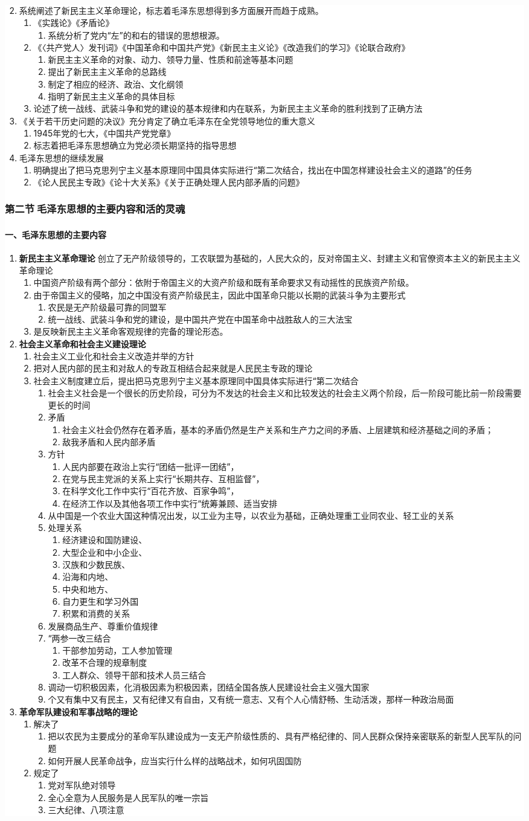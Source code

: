   2. 系统阐述了新民主主义革命理论，标志着毛泽东思想得到多方面展开而趋于成熟。
      1. 《实践论》《矛盾论》
         1. 系统分析了党内“左”的和右的错误的思想根源。
      2. 《〈共产党人〉发刊词》《中国革命和中国共产党》《新民主主义论》《改造我们的学习》《论联合政府》
         1. 新民主主义革命的对象、动力、领导力量、性质和前途等基本问题
         2. 提出了新民主主义革命的总路线
         3. 制定了相应的经济、政治、文化纲领
         4. 指明了新民主主义革命的具体目标
      3. 论述了统一战线、武装斗争和党的建设的基本规律和内在联系，为新民主主义革命的胜利找到了正确方法
   3. 《关于若干历史问题的决议》充分肯定了确立毛泽东在全党领导地位的重大意义
      1. 1945年党的七大，《中国共产党党章》
      2. 标志着把毛泽东思想确立为党必须长期坚持的指导思想
3. 毛泽东思想的继续发展
   1. 明确提出了把马克思列宁主义基本原理同中国具体实际进行“第二次结合，找出在中国怎样建设社会主义的道路”的任务
   2. 《论人民民主专政》《论十大关系》《关于正确处理人民内部矛盾的问题》

### 第二节 毛泽东思想的主要内容和活的灵魂

#### 一、毛泽东思想的主要内容

1. **新民主主义革命理论**
   创立了无产阶级领导的，工农联盟为基础的，人民大众的，反对帝国主义、封建主义和官僚资本主义的新民主主义革命理论
   1. 中国资产阶级有两个部分：依附于帝国主义的大资产阶级和既有革命要求又有动摇性的民族资产阶级。
   2. 由于帝国主义的侵略，加之中国没有资产阶级民主，因此中国革命只能以长期的武装斗争为主要形式
      1. 农民是无产阶级最可靠的同盟军
      2. 统一战线、武装斗争和党的建设，是中国共产党在中国革命中战胜敌人的三大法宝
   3. 是反映新民主主义革命客观规律的完备的理论形态。
2. **社会主义革命和社会主义建设理论**
   1. 社会主义工业化和社会主义改造并举的方针
   2. 把对人民内部的民主和对敌人的专政互相结合起来就是人民民主专政的理论
   3. 社会主义制度建立后，提出把马克思列宁主义基本原理同中国具体实际进行“第二次结合
      1. 社会主义社会是一个很长的历史阶段，可分为不发达的社会主义和比较发达的社会主义两个阶段，后一阶段可能比前一阶段需要更长的时间
      2. 矛盾
         1. 社会主义社会仍然存在着矛盾，基本的矛盾仍然是生产关系和生产力之间的矛盾、上层建筑和经济基础之间的矛盾；
         2. 敌我矛盾和人民内部矛盾
      3. 方针
         1. 人民内部要在政治上实行“团结一批评一团结”，
         2. 在党与民主党派的关系上实行“长期共存、互相监督”，
         3. 在科学文化工作中实行“百花齐放、百家争鸣”，
         4. 在经济工作以及其他各项工作中实行“统筹兼顾、适当安排
      4. 从中国是一个农业大国这种情况出发，以工业为主导，以农业为基础，正确处理重工业同农业、轻工业的关系
      5. 处理关系
         1. 经济建设和国防建设、
         2. 大型企业和中小企业、
         3. 汉族和少数民族、
         4. 沿海和内地、
         5. 中央和地方、
         6. 自力更生和学习外国
         7. 积累和消费的关系
      6. 发展商品生产、尊重价值规律
      7. “两参一改三结合
         1. 干部参加劳动，工人参加管理
         2. 改革不合理的规章制度
         3. 工人群众、领导干部和技术人员三结合
      8. 调动一切积极因素，化消极因素为积极因素，团结全国各族人民建设社会主义强大国家
      9. 个又有集中又有民主，又有纪律又有自由，又有统一意志、又有个人心情舒畅、生动活泼，那样一种政治局面
3. **革命军队建设和军事战略的理论**
   1. 解决了
      1. 把以农民为主要成分的革命军队建设成为一支无产阶级性质的、具有严格纪律的、同人民群众保持亲密联系的新型人民军队的问题
      2. 如何开展人民革命战争，应当实行什么样的战略战术，如何巩固国防
   2. 规定了
      1. 党对军队绝对领导
      2. 全心全意为人民服务是人民军队的唯一宗旨
      3. 三大纪律、八项注意